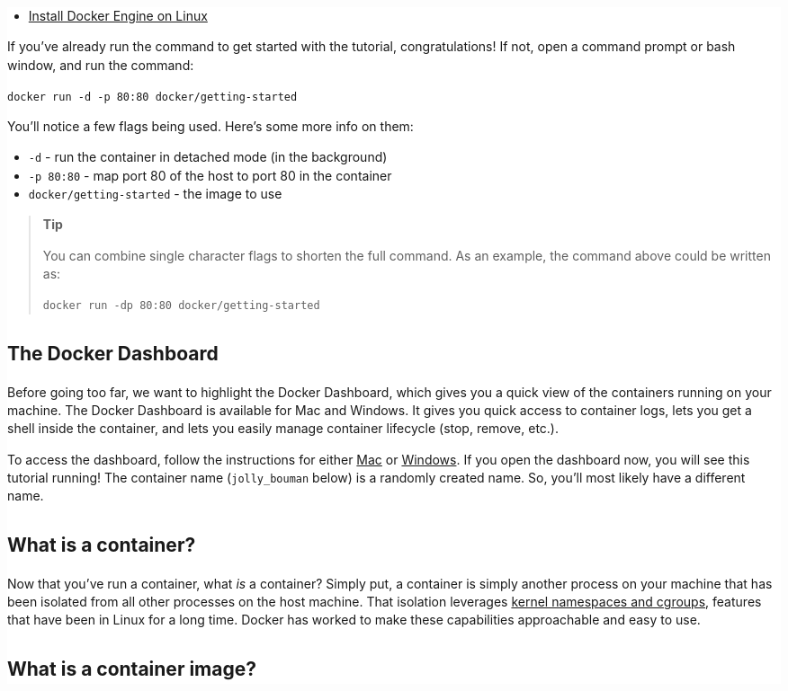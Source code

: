-   [Install Docker Engine on Linux](https://docs.docker.com/engine/install/)

If you’ve already run the command to get started with the tutorial, congratulations! If not, open a command prompt or bash window, and run the command:

```cli
docker run -d -p 80:80 docker/getting-started
```

You’ll notice a few flags being used. Here’s some more info on them:

-   `-d` - run the container in detached mode (in the background)
-   `-p 80:80` - map port 80 of the host to port 80 in the container
-   `docker/getting-started` - the image to use

> **Tip**
> 
> You can combine single character flags to shorten the full command. As an example, the command above could be written as:
> 
> ```
> docker run -dp 80:80 docker/getting-started
> ```

## The Docker Dashboard[](https://docs.docker.com/get-started/#the-docker-dashboard)

Before going too far, we want to highlight the Docker Dashboard, which gives you a quick view of the containers running on your machine. The Docker Dashboard is available for Mac and Windows. It gives you quick access to container logs, lets you get a shell inside the container, and lets you easily manage container lifecycle (stop, remove, etc.).

To access the dashboard, follow the instructions for either [Mac](https://docs.docker.com/docker-for-mac/dashboard/) or [Windows](https://docs.docker.com/docker-for-windows/dashboard/). If you open the dashboard now, you will see this tutorial running! The container name (`jolly_bouman` below) is a randomly created name. So, you’ll most likely have a different name.

<iframe width="560" height="315" src="https://www.youtube.com/embed/iqqDU2crIEQ" frameborder="0" allow="accelerometer; autoplay; clipboard-write; encrypted-media; gyroscope; picture-in-picture" allowfullscreen></iframe>

## What is a container?[](https://docs.docker.com/get-started/#what-is-a-container)

Now that you’ve run a container, what _is_ a container? Simply put, a container is simply another process on your machine that has been isolated from all other processes on the host machine. That isolation leverages [kernel namespaces and cgroups](https://medium.com/@saschagrunert/demystifying-containers-part-i-kernel-space-2c53d6979504), features that have been in Linux for a long time. Docker has worked to make these capabilities approachable and easy to use.

<iframe width="560" height="315" src="https://www.youtube.com/embed/8fi7uSYlOdc" frameborder="0" allow="accelerometer; autoplay; clipboard-write; encrypted-media; gyroscope; picture-in-picture" allowfullscreen></iframe>

## What is a container image?[](https://docs.docker.com/get-started/#what-is-a-container-image)
